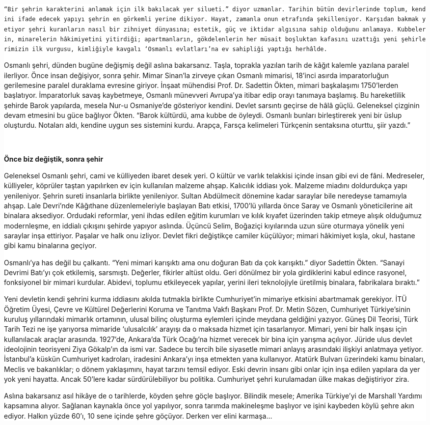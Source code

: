     “Bir şehrin karakterini anlamak için ilk bakılacak yer silueti.” diyor uzmanlar. Tarihin bütün devirlerinde toplum, kendini ifade edecek yapıyı şehrin en görkemli yerine dikiyor. Hayat, zamanla onun etrafında şekilleniyor. Karşıdan bakmak yetiyor şehri kuranların nasıl bir zihniyet dünyasına; estetik, güç ve iktidar algısına sahip olduğunu anlamaya. Kubbelerin, minarelerin hâkimiyetini yitirdiği; apartmanların, gökdelenlerin her müsait boşluktan kafasını uzattığı yeni şehirlerimizin ilk vurgusu, kimliğiyle kavgalı ‘Osmanlı evlatları’na ev sahipliği yaptığı herhâlde.
   </p>
   <p>
    Osmanlı şehri, dünden bugüne değişmiş değil aslına bakarsanız. Taşla, toprakla yazılan tarih de kâğıt kalemle yazılana paralel ilerliyor. Önce insan değişiyor, sonra şehir. Mimar Sinan’la zirveye çıkan Osmanlı mimarisi, 18’inci asırda imparatorluğun gerilemesine paralel duraklama evresine giriyor. İnşaat mühendisi Prof. Dr. Sadettin Ökten, mimari başkalaşımı 1750’lerden başlatıyor. İmparatorluk savaş kaybetmeye, Osmanlı münevveri Avrupa’ya itibar edip orayı tanımaya başlamış. Bu hareketlilik şehirde Barok yapılarda, mesela Nur-u Osmaniye’de gösteriyor kendini. Devlet sarsıntı geçirse de hâlâ güçlü. Geleneksel çizginin devam etmesini bu güce bağlıyor Ökten. “Barok kültürdü, ama kubbe de öyleydi. Osmanlı bunları birleştirerek yeni bir üslup oluşturdu. Notaları aldı, kendine uygun ses sistemini kurdu. Arapça, Farsça kelimeleri Türkçenin sentaksına oturttu, şiir yazdı.”
   </p>
   <p>
    <img alt="" height="299" src="http://web.archive.org/web/20121021084731im_/http://medya.aksiyon.com.tr/aksiyon/2012/10/15/kat-1.jpg"/>
   </p>
   <p>
    <strong>
     Önce biz değiştik, sonra şehir
    </strong>
   </p>
   <p>
    Geleneksel Osmanlı şehri, cami ve külliyeden ibaret desek yeri. O kültür ve varlık telakkisi içinde insan gibi evi de fâni. Medreseler, külliyeler, köprüler taştan yapılırken ev için kullanılan malzeme ahşap. Kalıcılık iddiası yok. Malzeme miadını doldurdukça yapı yenileniyor. Şehrin sureti insanlarla birlikte yenileniyor. Sultan Abdülmecit dönemine kadar saraylar bile neredeyse tamamıyla ahşap. Lale Devri’nde Kâğıthane düzenlemeleriyle başlayan Batı etkisi, 1700’lü yıllarda önce Saray ve Osmanlı yöneticilerine ait binalara aksediyor. Ordudaki reformlar, yeni ihdas edilen eğitim kurumları ve kılık kıyafet üzerinden takip etmeye alışık olduğumuz modernleşme, en iddialı çıkışını şehirde yapıyor aslında. Üçüncü Selim, Boğaziçi kıyılarında uzun süre oturmaya yönelik yeni saraylar inşa ettiriyor. Paşalar ve halk onu izliyor. Devlet fikri değiştikçe camiler küçülüyor; mimari hâkimiyet kışla, okul, hastane gibi kamu binalarına geçiyor.
   </p>
   <p>
    Osmanlı’ya has değil bu çalkantı. “Yeni mimari karışıktı ama onu doğuran Batı da çok karışıktı.” diyor Sadettin Ökten. “Sanayi Devrimi Batı’yı çok etkilemiş, sarsmıştı. Değerler, fikirler altüst oldu. Geri dönülmez bir yola girdiklerini kabul edince rasyonel, fonksiyonel bir mimari kurdular. Abidevi, toplumu etkileyecek yapılar, yerini ileri teknolojiyle üretilmiş binalara, fabrikalara bıraktı.”
   </p>
   <p>
    Yeni devletin kendi şehrini kurma iddiasını akılda tutmakla birlikte Cumhuriyet’in mimariye etkisini abartmamak gerekiyor. İTÜ Öğretim Üyesi, Çevre ve Kültürel Değerlerini Koruma ve Tanıtma Vakfı Başkanı Prof. Dr. Metin Sözen, Cumhuriyet Türkiye’sinin kuruluş yıllarındaki mimarlık ortamının, ulusal bilinç oluşturma eylemleri içinde meydana geldiğini yazıyor. Güneş Dil Teorisi, Türk Tarih Tezi ne işe yarıyorsa mimaride ‘ulusalcılık’ arayışı da o maksada hizmet için tasarlanıyor. Mimari, yeni bir halk inşası için kullanılacak araçlar arasında. 1927’de, Ankara’da Türk Ocağı’na hizmet verecek bir bina için yarışma açılıyor. Jüride ulus devlet ideolojinin teorisyeni Ziya Gökalp’ın da ismi var. Sadece bu tercih bile siyasetle mimari anlayış arasındaki ilişkiyi anlatmaya yetiyor. İstanbul’a küskün Cumhuriyet kadroları, iradesini Ankara’yı inşa etmekten yana kullanıyor. Atatürk Bulvarı üzerindeki kamu binaları, Meclis ve bakanlıklar; o dönem yaklaşımını, hayat tarzını temsil ediyor. Eski devrin insanı gibi onlar için inşa edilen yapılara da yer yok yeni hayatta. Ancak 50’lere kadar sürdürülebiliyor bu politika. Cumhuriyet şehri kurulamadan ülke makas değiştiriyor zira.
   </p>
   <p>
    Aslına bakarsanız asıl hikâye de o tarihlerde, köyden şehre göçle başlıyor. Bilindik mesele; Amerika Türkiye’yi de Marshall Yardımı kapsamına alıyor. Sağlanan kaynakla önce yol yapılıyor, sonra tarımda makineleşme başlıyor ve işini kaybeden köylü şehre akın ediyor. Halkın yüzde 60’ı, 10 sene içinde şehre göçüyor. Derken ver elini karmaşa…